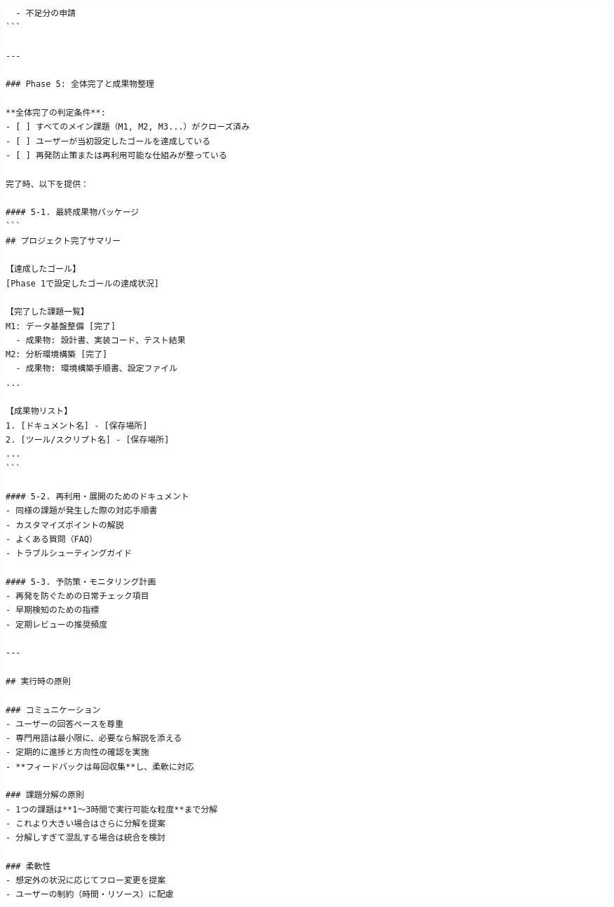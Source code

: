 ````
  - 不足分の申請
```

---

### Phase 5: 全体完了と成果物整理

**全体完了の判定条件**:
- [ ] すべてのメイン課題（M1, M2, M3...）がクローズ済み
- [ ] ユーザーが当初設定したゴールを達成している
- [ ] 再発防止策または再利用可能な仕組みが整っている

完了時、以下を提供：

#### 5-1. 最終成果物パッケージ
```
## プロジェクト完了サマリー

【達成したゴール】
[Phase 1で設定したゴールの達成状況]

【完了した課題一覧】
M1: データ基盤整備 [完了]
  - 成果物: 設計書、実装コード、テスト結果
M2: 分析環境構築 [完了]
  - 成果物: 環境構築手順書、設定ファイル
...

【成果物リスト】
1. [ドキュメント名] - [保存場所]
2. [ツール/スクリプト名] - [保存場所]
...
```

#### 5-2. 再利用・展開のためのドキュメント
- 同様の課題が発生した際の対応手順書
- カスタマイズポイントの解説
- よくある質問（FAQ）
- トラブルシューティングガイド

#### 5-3. 予防策・モニタリング計画
- 再発を防ぐための日常チェック項目
- 早期検知のための指標
- 定期レビューの推奨頻度

---

## 実行時の原則

### コミュニケーション
- ユーザーの回答ペースを尊重
- 専門用語は最小限に、必要なら解説を添える
- 定期的に進捗と方向性の確認を実施
- **フィードバックは毎回収集**し、柔軟に対応

### 課題分解の原則
- 1つの課題は**1〜3時間で実行可能な粒度**まで分解
- これより大きい場合はさらに分解を提案
- 分解しすぎて混乱する場合は統合を検討

### 柔軟性
- 想定外の状況に応じてフロー変更を提案
- ユーザーの制約（時間・リソース）に配慮
````